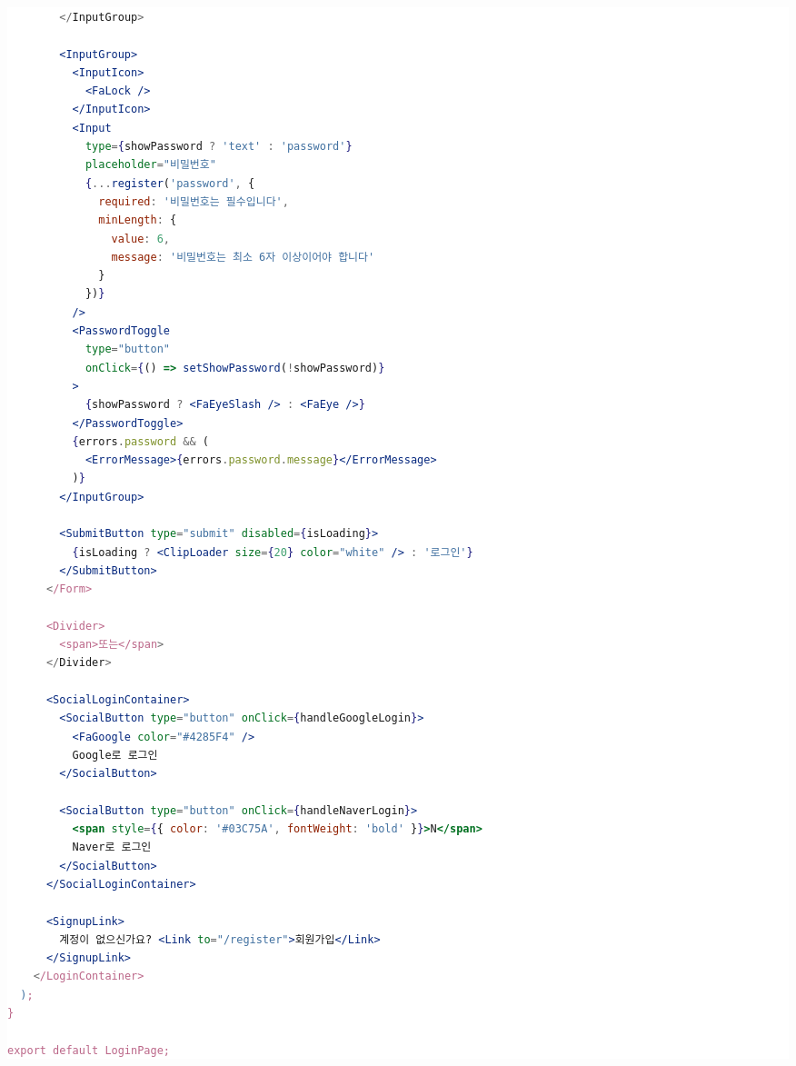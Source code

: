 ```jsx
        </InputGroup>

        <InputGroup>
          <InputIcon>
            <FaLock />
          </InputIcon>
          <Input
            type={showPassword ? 'text' : 'password'}
            placeholder="비밀번호"
            {...register('password', {
              required: '비밀번호는 필수입니다',
              minLength: {
                value: 6,
                message: '비밀번호는 최소 6자 이상이어야 합니다'
              }
            })}
          />
          <PasswordToggle
            type="button"
            onClick={() => setShowPassword(!showPassword)}
          >
            {showPassword ? <FaEyeSlash /> : <FaEye />}
          </PasswordToggle>
          {errors.password && (
            <ErrorMessage>{errors.password.message}</ErrorMessage>
          )}
        </InputGroup>

        <SubmitButton type="submit" disabled={isLoading}>
          {isLoading ? <ClipLoader size={20} color="white" /> : '로그인'}
        </SubmitButton>
      </Form>

      <Divider>
        <span>또는</span>
      </Divider>

      <SocialLoginContainer>
        <SocialButton type="button" onClick={handleGoogleLogin}>
          <FaGoogle color="#4285F4" />
          Google로 로그인
        </SocialButton>
        
        <SocialButton type="button" onClick={handleNaverLogin}>
          <span style={{ color: '#03C75A', fontWeight: 'bold' }}>N</span>
          Naver로 로그인
        </SocialButton>
      </SocialLoginContainer>

      <SignupLink>
        계정이 없으신가요? <Link to="/register">회원가입</Link>
      </SignupLink>
    </LoginContainer>
  );
}

export default LoginPage;
```
